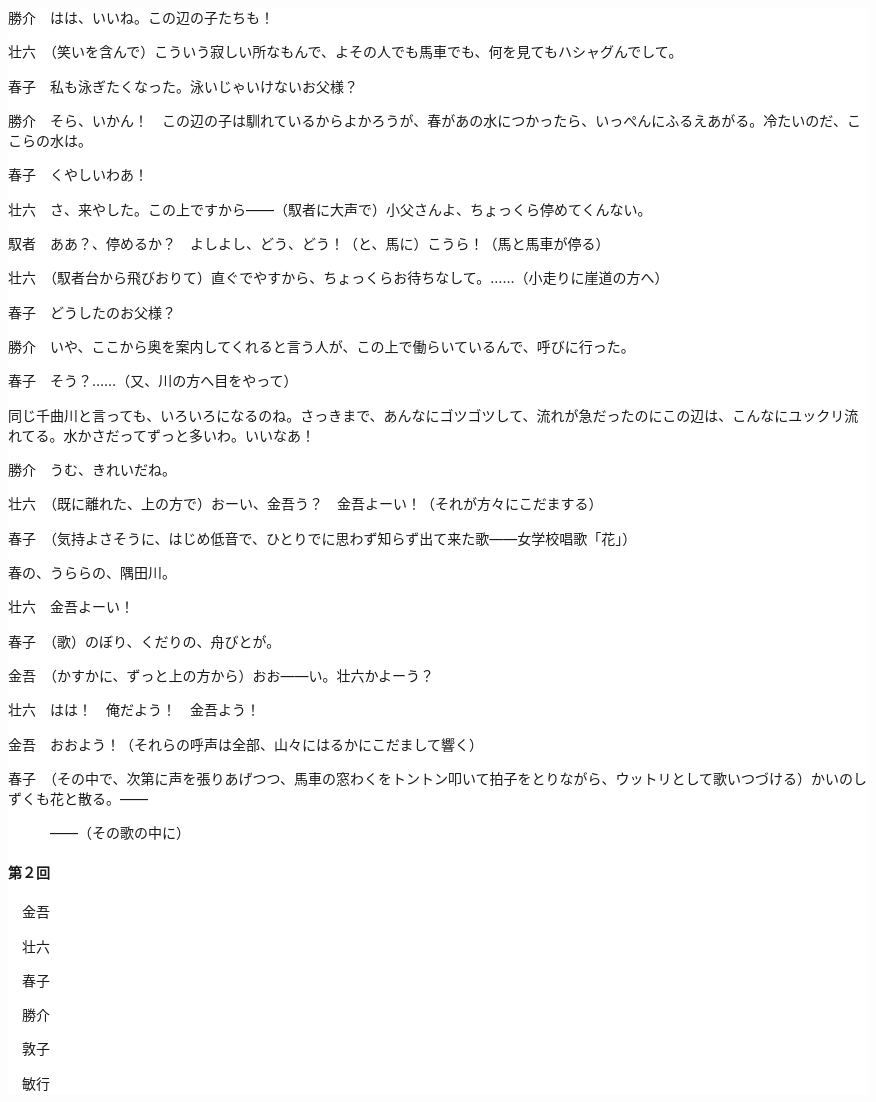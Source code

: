 勝介　はは、いいね。この辺の子たちも！

壮六　（笑いを含んで）こういう寂しい所なもんで、よその人でも馬車でも、何を見てもハシャグんでして。

春子　私も泳ぎたくなった。泳いじゃいけないお父様？

勝介　そら、いかん！　この辺の子は馴れているからよかろうが、春があの水につかったら、いっぺんにふるえあがる。冷たいのだ、ここらの水は。

春子　くやしいわあ！

壮六　さ、来やした。この上ですから――（馭者に大声で）小父さんよ、ちょっくら停めてくんない。

馭者　ああ？、停めるか？　よしよし、どう、どう！（と、馬に）こうら！（馬と馬車が停る）

壮六　（馭者台から飛びおりて）直ぐでやすから、ちょっくらお待ちなして。……（小走りに崖道の方へ）

春子　どうしたのお父様？

勝介　いや、ここから奥を案内してくれると言う人が、この上で働らいているんで、呼びに行った。

春子　そう？……（又、川の方へ目をやって）

同じ千曲川と言っても、いろいろになるのね。さっきまで、あんなにゴツゴツして、流れが急だったのにこの辺は、こんなにユックリ流れてる。水かさだってずっと多いわ。いいなあ！

勝介　うむ、きれいだね。

壮六　（既に離れた、上の方で）おーい、金吾う？　金吾よーい！（それが方々にこだまする）

春子　（気持よさそうに、はじめ低音で、ひとりでに思わず知らず出て来た歌――女学校唱歌「花」）

春の、うららの、隅田川。

壮六　金吾よーい！

春子　（歌）のぼり、くだりの、舟びとが。

金吾　（かすかに、ずっと上の方から）おお――い。壮六かよーう？

壮六　はは！　俺だよう！　金吾よう！

金吾　おおよう！（それらの呼声は全部、山々にはるかにこだまして響く）

春子　（その中で、次第に声を張りあげつつ、馬車の窓わくをトントン叩いて拍子をとりながら、ウットリとして歌いつづける）かいのしずくも花と散る。――

　　　――（その歌の中に）





#### 第２回





　金吾

　壮六

　春子

　勝介

　敦子

　敏行
